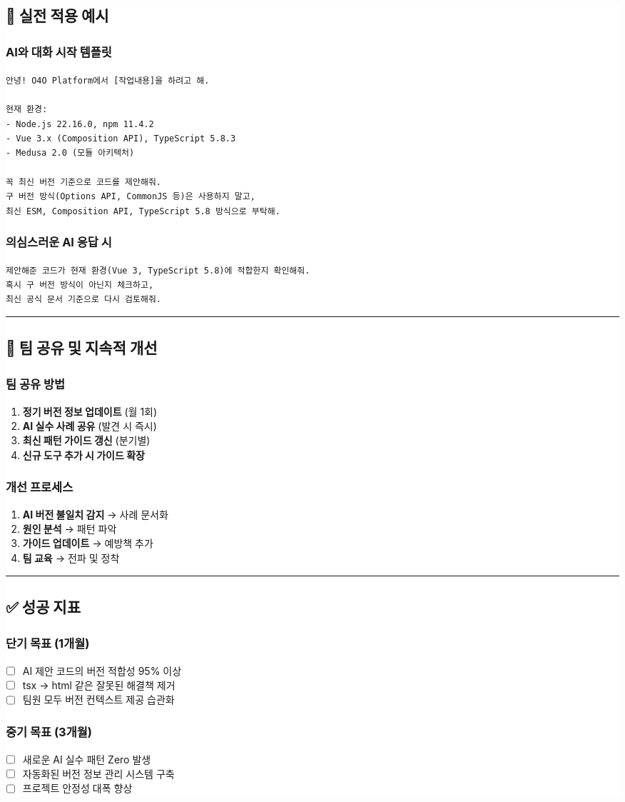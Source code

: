 
## 🎯 **실전 적용 예시**

### **AI와 대화 시작 템플릿**
```
안녕! O4O Platform에서 [작업내용]을 하려고 해.

현재 환경:
- Node.js 22.16.0, npm 11.4.2
- Vue 3.x (Composition API), TypeScript 5.8.3
- Medusa 2.0 (모듈 아키텍처)

꼭 최신 버전 기준으로 코드를 제안해줘.
구 버전 방식(Options API, CommonJS 등)은 사용하지 말고,
최신 ESM, Composition API, TypeScript 5.8 방식으로 부탁해.
```

### **의심스러운 AI 응답 시**
```
제안해준 코드가 현재 환경(Vue 3, TypeScript 5.8)에 적합한지 확인해줘.
혹시 구 버전 방식이 아닌지 체크하고,
최신 공식 문서 기준으로 다시 검토해줘.
```

---

## 🚀 **팀 공유 및 지속적 개선**

### **팀 공유 방법**
1. **정기 버전 정보 업데이트** (월 1회)
2. **AI 실수 사례 공유** (발견 시 즉시)
3. **최신 패턴 가이드 갱신** (분기별)
4. **신규 도구 추가 시 가이드 확장**

### **개선 프로세스**
1. **AI 버전 불일치 감지** → 사례 문서화
2. **원인 분석** → 패턴 파악
3. **가이드 업데이트** → 예방책 추가
4. **팀 교육** → 전파 및 정착

---

## ✅ **성공 지표**

### **단기 목표 (1개월)**
- [ ] AI 제안 코드의 버전 적합성 95% 이상
- [ ] tsx → html 같은 잘못된 해결책 제거
- [ ] 팀원 모두 버전 컨텍스트 제공 습관화

### **중기 목표 (3개월)**
- [ ] 새로운 AI 실수 패턴 Zero 발생
- [ ] 자동화된 버전 정보 관리 시스템 구축
- [ ] 프로젝트 안정성 대폭 향상
